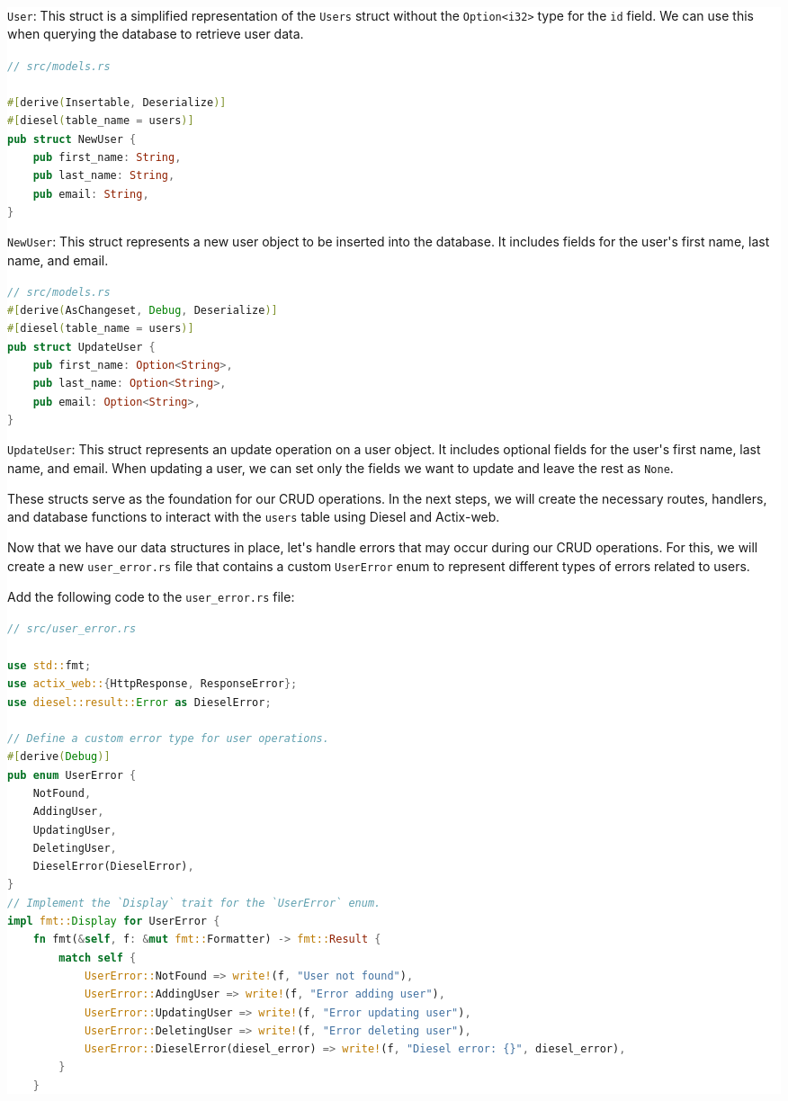 ```User```: This struct is a simplified representation of the ```Users``` struct without the ```Option<i32>``` type for the `id` field. We can use this when querying the database to retrieve user data.

```rust
// src/models.rs

#[derive(Insertable, Deserialize)]
#[diesel(table_name = users)]
pub struct NewUser {
    pub first_name: String,
    pub last_name: String,
    pub email: String,
}
```

```NewUser```: This struct represents a new user object to be inserted into the database. It includes fields for the user's first name, last name, and email.

```rust
// src/models.rs
#[derive(AsChangeset, Debug, Deserialize)]
#[diesel(table_name = users)]
pub struct UpdateUser {
    pub first_name: Option<String>,
    pub last_name: Option<String>,
    pub email: Option<String>,
}
```

```UpdateUser```: This struct represents an update operation on a user object. It includes optional fields for the user's first name, last name, and email. When updating a user, we can set only the fields we want to update and leave the rest as ```None```.

These structs serve as the foundation for our CRUD operations. In the next steps, we will create the necessary routes, handlers, and database functions to interact with the `users` table using Diesel and Actix-web.

Now that we have our data structures in place, let's handle errors that may occur during our CRUD operations. For this, we will create a new `user_error.rs` file that contains a custom ```UserError``` enum to represent different types of errors related to users.

Add the following code to the ```user_error.rs``` file:

```rust
// src/user_error.rs

use std::fmt;
use actix_web::{HttpResponse, ResponseError};
use diesel::result::Error as DieselError;

// Define a custom error type for user operations.
#[derive(Debug)]
pub enum UserError {
    NotFound,
    AddingUser,
    UpdatingUser,
    DeletingUser,
    DieselError(DieselError),
}
// Implement the `Display` trait for the `UserError` enum.
impl fmt::Display for UserError {
    fn fmt(&self, f: &mut fmt::Formatter) -> fmt::Result {
        match self {
            UserError::NotFound => write!(f, "User not found"),
            UserError::AddingUser => write!(f, "Error adding user"),
            UserError::UpdatingUser => write!(f, "Error updating user"),
            UserError::DeletingUser => write!(f, "Error deleting user"),
            UserError::DieselError(diesel_error) => write!(f, "Diesel error: {}", diesel_error),
        }
    }
```